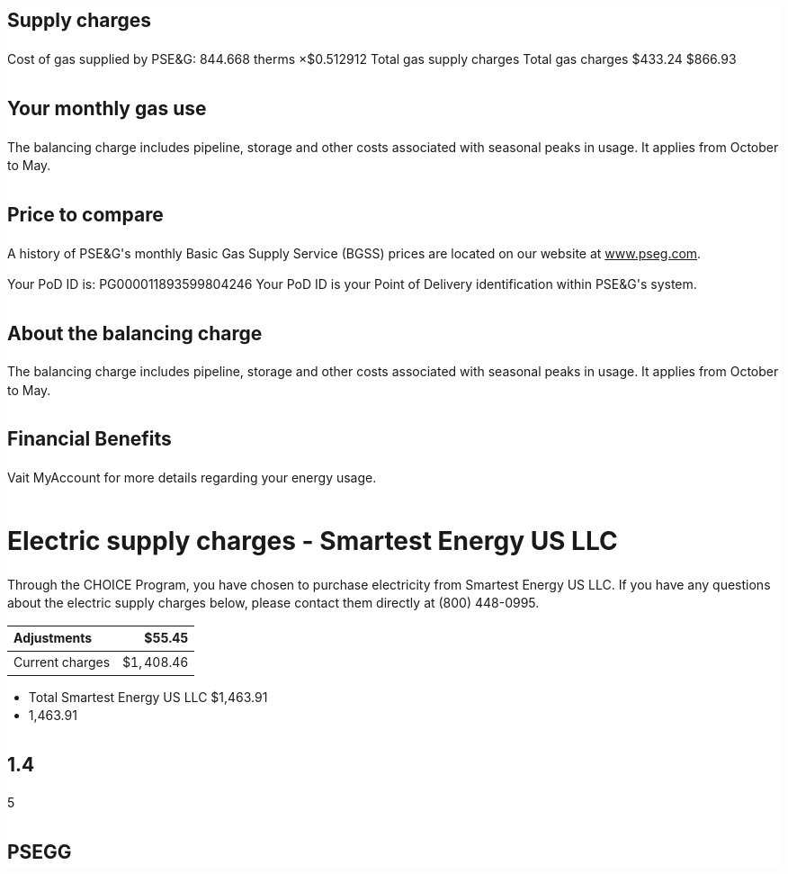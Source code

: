 ## Supply charges

Cost of gas supplied by PSE\&G:
844.668 therms $\times \$ 0.512912$
Total gas supply charges
Total gas charges
\$433.24
\$866.93

## Your monthly gas use

The balancing charge includes pipeline, storage and other costs associated with seasonal peaks in usage. It applies from October to May.

## Price to compare

A history of PSE\&G's monthly Basic Gas Supply Service (BGSS) prices are located on our website at www.pseg.com.

Your PoD ID is: PG000011893599804246 Your PoD ID is your Point of Delivery identification within PSE\&G's system.

## About the balancing charge

The balancing charge includes pipeline, storage and other costs associated with seasonal peaks in usage. It applies from October to May.

## Financial Benefits

Vait MyAccount for more details regarding your energy usage.

# Electric supply charges - Smartest Energy US LLC 

Through the CHOICE Program, you have chosen to purchase electricity from Smartest Energy US LLC. If you have any questions about the electric supply charges below, please contact them directly at (800) 448-0995.

| Adjustments | $\$ 55.45$ |
| :-- | --: |
| Current charges | $\$ 1,408.46$ |

* Total Smartest Energy US LLC \$1,463.91
* 1,463.91

## 1.4

5

## PSEGG

